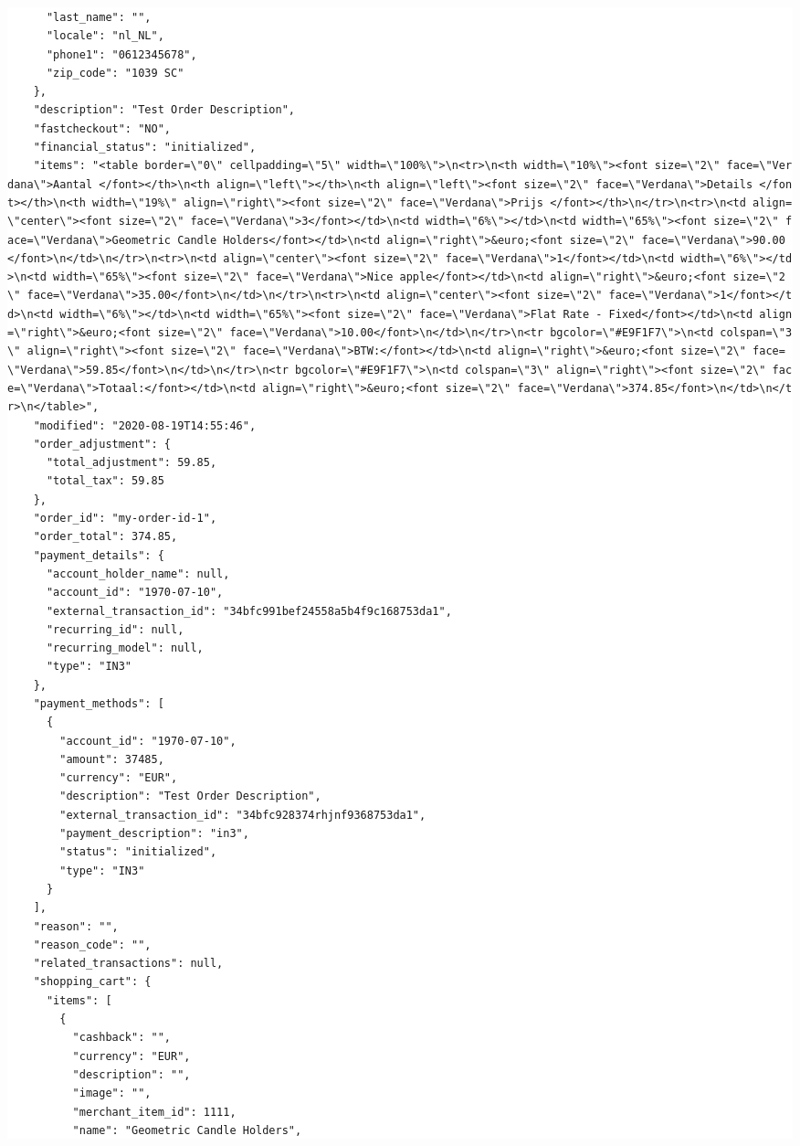 ```shell
      "last_name": "",
      "locale": "nl_NL",
      "phone1": "0612345678",
      "zip_code": "1039 SC"
    },
    "description": "Test Order Description",
    "fastcheckout": "NO",
    "financial_status": "initialized",
    "items": "<table border=\"0\" cellpadding=\"5\" width=\"100%\">\n<tr>\n<th width=\"10%\"><font size=\"2\" face=\"Verdana\">Aantal </font></th>\n<th align=\"left\"></th>\n<th align=\"left\"><font size=\"2\" face=\"Verdana\">Details </font></th>\n<th width=\"19%\" align=\"right\"><font size=\"2\" face=\"Verdana\">Prijs </font></th>\n</tr>\n<tr>\n<td align=\"center\"><font size=\"2\" face=\"Verdana\">3</font></td>\n<td width=\"6%\"></td>\n<td width=\"65%\"><font size=\"2\" face=\"Verdana\">Geometric Candle Holders</font></td>\n<td align=\"right\">&euro;<font size=\"2\" face=\"Verdana\">90.00</font>\n</td>\n</tr>\n<tr>\n<td align=\"center\"><font size=\"2\" face=\"Verdana\">1</font></td>\n<td width=\"6%\"></td>\n<td width=\"65%\"><font size=\"2\" face=\"Verdana\">Nice apple</font></td>\n<td align=\"right\">&euro;<font size=\"2\" face=\"Verdana\">35.00</font>\n</td>\n</tr>\n<tr>\n<td align=\"center\"><font size=\"2\" face=\"Verdana\">1</font></td>\n<td width=\"6%\"></td>\n<td width=\"65%\"><font size=\"2\" face=\"Verdana\">Flat Rate - Fixed</font></td>\n<td align=\"right\">&euro;<font size=\"2\" face=\"Verdana\">10.00</font>\n</td>\n</tr>\n<tr bgcolor=\"#E9F1F7\">\n<td colspan=\"3\" align=\"right\"><font size=\"2\" face=\"Verdana\">BTW:</font></td>\n<td align=\"right\">&euro;<font size=\"2\" face=\"Verdana\">59.85</font>\n</td>\n</tr>\n<tr bgcolor=\"#E9F1F7\">\n<td colspan=\"3\" align=\"right\"><font size=\"2\" face=\"Verdana\">Totaal:</font></td>\n<td align=\"right\">&euro;<font size=\"2\" face=\"Verdana\">374.85</font>\n</td>\n</tr>\n</table>",
    "modified": "2020-08-19T14:55:46",
    "order_adjustment": {
      "total_adjustment": 59.85,
      "total_tax": 59.85
    },
    "order_id": "my-order-id-1",
    "order_total": 374.85,
    "payment_details": {
      "account_holder_name": null,
      "account_id": "1970-07-10",
      "external_transaction_id": "34bfc991bef24558a5b4f9c168753da1",
      "recurring_id": null,
      "recurring_model": null,
      "type": "IN3"
    },
    "payment_methods": [
      {
        "account_id": "1970-07-10",
        "amount": 37485,
        "currency": "EUR",
        "description": "Test Order Description",
        "external_transaction_id": "34bfc928374rhjnf9368753da1",
        "payment_description": "in3",
        "status": "initialized",
        "type": "IN3"
      }
    ],
    "reason": "",
    "reason_code": "",
    "related_transactions": null,
    "shopping_cart": {
      "items": [
        {
          "cashback": "",
          "currency": "EUR",
          "description": "",
          "image": "",
          "merchant_item_id": 1111,
          "name": "Geometric Candle Holders",
```
